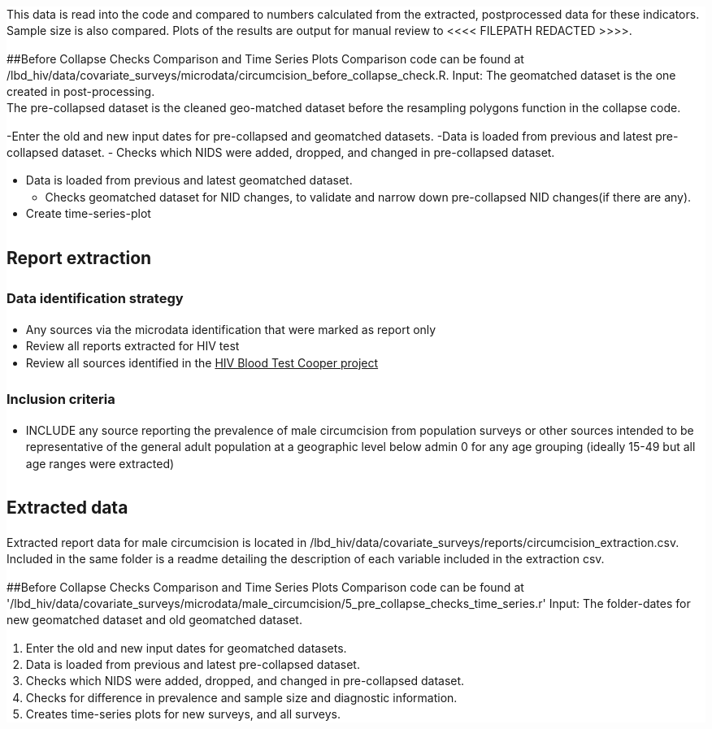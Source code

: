 
This data is read into the code and compared to numbers calculated from the extracted, postprocessed data for these indicators. Sample size is also compared. Plots of the results are output for manual review to <<<< FILEPATH REDACTED >>>>.

##Before Collapse Checks Comparison and Time Series Plots
Comparison code can be found at /lbd_hiv/data/covariate_surveys/microdata/circumcision_before_collapse_check.R.
Input:
The geomatched dataset is the one created in post-processing.  
The pre-collapsed dataset is the cleaned geo-matched dataset before the resampling polygons function in the collapse code. 

-Enter the  old and new input dates for pre-collapsed and geomatched datasets. 
-Data is loaded from previous and latest pre-collapsed dataset.
	- Checks which NIDS were added, dropped, and changed in pre-collapsed dataset.
- Data is loaded from previous and latest geomatched dataset.
	- Checks geomatched dataset for NID changes, to validate and narrow down pre-collapsed NID changes(if there are any).
- Create time-series-plot



## Report extraction 
### Data identification strategy 
- Any sources via the microdata identification that were marked as report only
- Review all reports extracted for HIV test
- Review all sources identified in the [HIV Blood Test Cooper project](http://internal-ghdx.healthdata.org/hivaids-geospatial-blood-tests-or-medical-tests)

### Inclusion criteria
- INCLUDE any source reporting the prevalence of male circumcision from population surveys or other sources intended to be representative of the general adult population at a geographic level below admin 0 for any age grouping (ideally 15-49 but all age ranges were extracted)


## Extracted data
Extracted report data for male circumcision is located in /lbd_hiv/data/covariate_surveys/reports/circumcision_extraction.csv. Included in the same folder is a readme detailing the description of each variable included in the extraction csv.


##Before Collapse Checks Comparison and Time Series Plots
Comparison code can be found at '/lbd_hiv/data/covariate_surveys/microdata/male_circumcision/5_pre_collapse_checks_time_series.r'
Input:
The folder-dates for new geomatched dataset and old geomatched dataset. 

1. Enter the old and new input dates for geomatched datasets. 
2. Data is loaded from previous and latest pre-collapsed dataset.
3. Checks which NIDS were added, dropped, and changed in pre-collapsed dataset.
4. Checks for difference in prevalence and sample size and diagnostic information.
5. Creates time-series plots for new surveys, and all surveys. 
